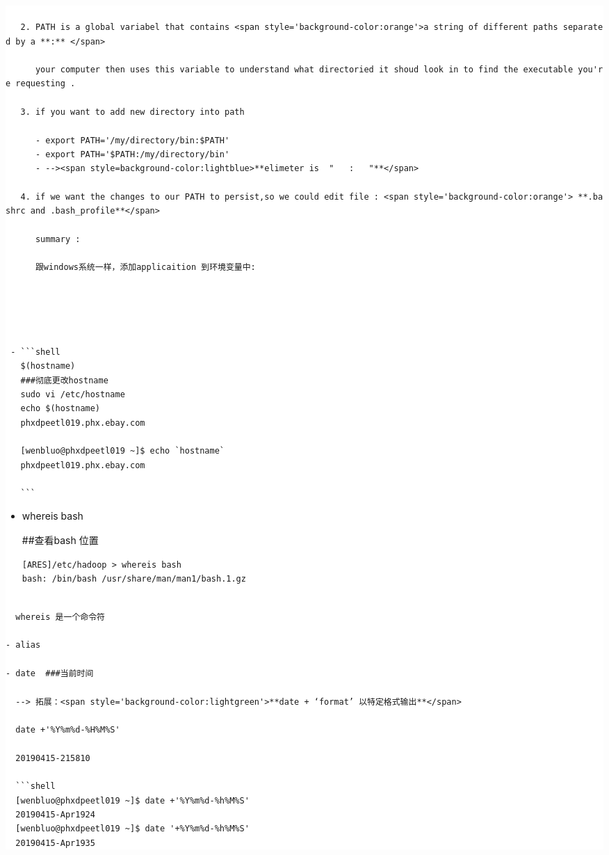   ```

     2. PATH is a global variabel that contains <span style='background-color:orange'>a string of different paths separated by a **:** </span>

        your computer then uses this variable to understand what directoried it shoud look in to find the executable you're requesting .

     3. if you want to add new directory into path 

        - export PATH='/my/directory/bin:$PATH'
        - export PATH='$PATH:/my/directory/bin'
        - --><span style=background-color:lightblue>**elimeter is  "   :   "**</span>

     4. if we want the changes to our PATH to persist,so we could edit file : <span style='background-color:orange'> **.bashrc and .bash_profile**</span>

        summary :

        跟windows系统一样，添加applicaition 到环境变量中:

        

        

   - ```shell
     $(hostname)
     ###彻底更改hostname 
     sudo vi /etc/hostname
     echo $(hostname)
     phxdpeetl019.phx.ebay.com
     
     [wenbluo@phxdpeetl019 ~]$ echo `hostname`
     phxdpeetl019.phx.ebay.com
     
     ```
   ```
     
   
     
   - whereis bash
   
     ##查看bash 位置
   
     ```shell
     [ARES]/etc/hadoop > whereis bash
     bash: /bin/bash /usr/share/man/man1/bash.1.gz
   ```

     whereis 是一个命令符

   - alias 

   - date  ###当前时间

     --> 拓展：<span style='background-color:lightgreen'>**date + ‘format’ 以特定格式输出**</span>

     date +'%Y%m%d-%H%M%S'

     20190415-215810

     ```shell
     [wenbluo@phxdpeetl019 ~]$ date +'%Y%m%d-%h%M%S'
     20190415-Apr1924
     [wenbluo@phxdpeetl019 ~]$ date '+%Y%m%d-%h%M%S'
     20190415-Apr1935
   ```